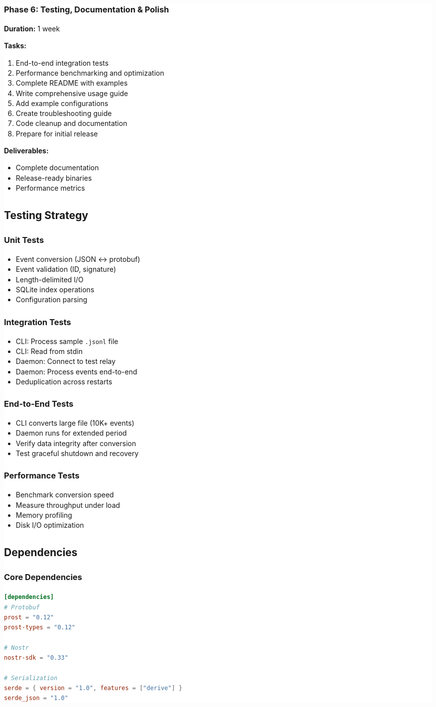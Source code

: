 ### Phase 6: Testing, Documentation & Polish
**Duration:** 1 week

**Tasks:**
1. End-to-end integration tests
2. Performance benchmarking and optimization
3. Complete README with examples
4. Write comprehensive usage guide
5. Add example configurations
6. Create troubleshooting guide
7. Code cleanup and documentation
8. Prepare for initial release

**Deliverables:**
- Complete documentation
- Release-ready binaries
- Performance metrics

## Testing Strategy

### Unit Tests
- Event conversion (JSON ↔ protobuf)
- Event validation (ID, signature)
- Length-delimited I/O
- SQLite index operations
- Configuration parsing

### Integration Tests
- CLI: Process sample `.jsonl` file
- CLI: Read from stdin
- Daemon: Connect to test relay
- Daemon: Process events end-to-end
- Deduplication across restarts

### End-to-End Tests
- CLI converts large file (10K+ events)
- Daemon runs for extended period
- Verify data integrity after conversion
- Test graceful shutdown and recovery

### Performance Tests
- Benchmark conversion speed
- Measure throughput under load
- Memory profiling
- Disk I/O optimization

## Dependencies

### Core Dependencies
```toml
[dependencies]
# Protobuf
prost = "0.12"
prost-types = "0.12"

# Nostr
nostr-sdk = "0.33"

# Serialization
serde = { version = "1.0", features = ["derive"] }
serde_json = "1.0"
```